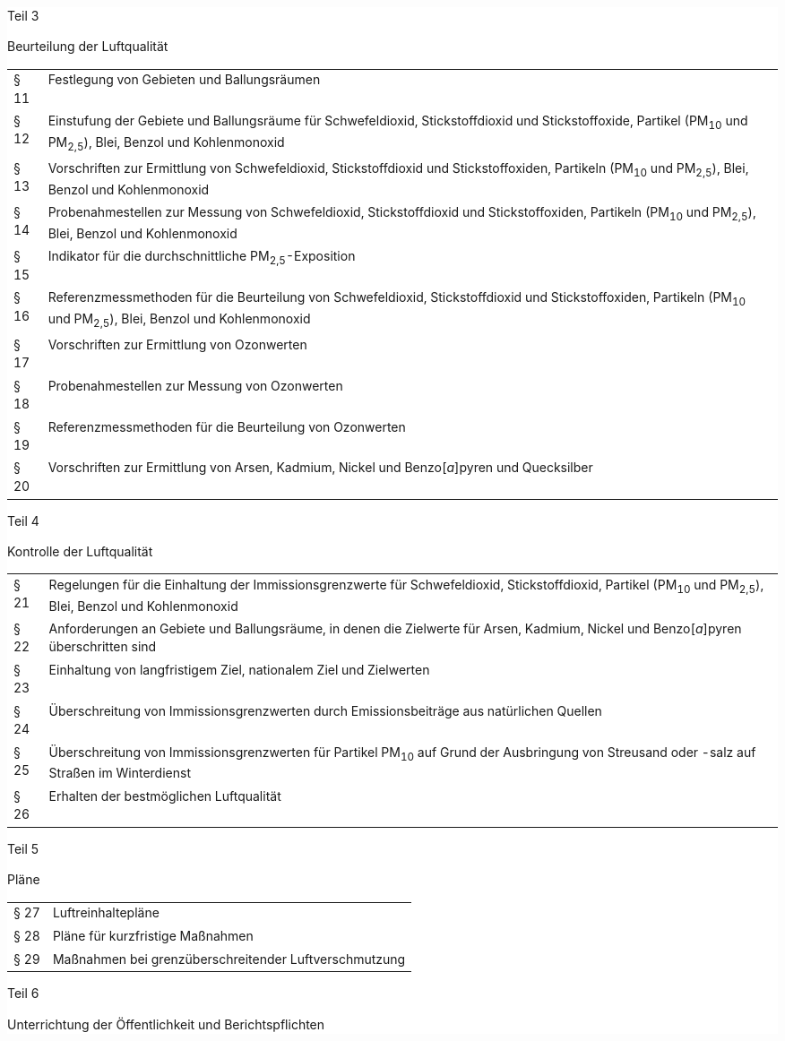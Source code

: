 Teil 3

Beurteilung der Luftqualität

|      |                                                                                                                                                                                      |
|------|--------------------------------------------------------------------------------------------------------------------------------------------------------------------------------------|
| § 11 | Festlegung von Gebieten und Ballungsräumen                                                                                                                                           |
| § 12 | Einstufung der Gebiete und Ballungsräume für Schwefeldioxid, Stickstoffdioxid und Stickstoffoxide, Partikel (PM<sub>10</sub> und PM<sub>2,5</sub>), Blei, Benzol und Kohlenmonoxid   |
| § 13 | Vorschriften zur Ermittlung von Schwefeldioxid, Stickstoffdioxid und Stickstoffoxiden, Partikeln (PM<sub>10</sub> und PM<sub>2,5</sub>), Blei, Benzol und Kohlenmonoxid              |
| § 14 | Probenahmestellen zur Messung von Schwefeldioxid, Stickstoffdioxid und Stickstoffoxiden, Partikeln (PM<sub>10</sub> und PM<sub>2,5</sub>), Blei, Benzol und Kohlenmonoxid            |
| § 15 | Indikator für die durchschnittliche PM<sub>2,5</sub>-Exposition                                                                                                                      |
| § 16 | Referenzmessmethoden für die Beurteilung von Schwefeldioxid, Stickstoffdioxid und Stickstoffoxiden, Partikeln (PM<sub>10</sub> und PM<sub>2,5</sub>), Blei, Benzol und Kohlenmonoxid |
| § 17 | Vorschriften zur Ermittlung von Ozonwerten                                                                                                                                           |
| § 18 | Probenahmestellen zur Messung von Ozonwerten                                                                                                                                         |
| § 19 | Referenzmessmethoden für die Beurteilung von Ozonwerten                                                                                                                              |
| § 20 | Vorschriften zur Ermittlung von Arsen, Kadmium, Nickel und Benzo\[*a*\]pyren und Quecksilber                                                                                         |

Teil 4

Kontrolle der Luftqualität

|      |                                                                                                                                                                              |
|------|------------------------------------------------------------------------------------------------------------------------------------------------------------------------------|
| § 21 | Regelungen für die Einhaltung der Immissionsgrenzwerte für Schwefeldioxid, Stickstoffdioxid, Partikel (PM<sub>10</sub> und PM<sub>2,5</sub>), Blei, Benzol und Kohlenmonoxid |
| § 22 | Anforderungen an Gebiete und Ballungsräume, in denen die Zielwerte für Arsen, Kadmium, Nickel und Benzo\[*a*\]pyren überschritten sind                                       |
| § 23 | Einhaltung von langfristigem Ziel, nationalem Ziel und Zielwerten                                                                                                            |
| § 24 | Überschreitung von Immissionsgrenzwerten durch Emissionsbeiträge aus natürlichen Quellen                                                                                     |
| § 25 | Überschreitung von Immissionsgrenzwerten für Partikel PM<sub>10</sub> auf Grund der Ausbringung von Streusand oder -salz auf Straßen im Winterdienst                         |
| § 26 | Erhalten der bestmöglichen Luftqualität                                                                                                                                      |

Teil 5

Pläne

|      |                                                       |
|------|-------------------------------------------------------|
| § 27 | Luftreinhaltepläne                                    |
| § 28 | Pläne für kurzfristige Maßnahmen                      |
| § 29 | Maßnahmen bei grenzüberschreitender Luftverschmutzung |

Teil 6

Unterrichtung der
Öffentlichkeit und Berichtspflichten
